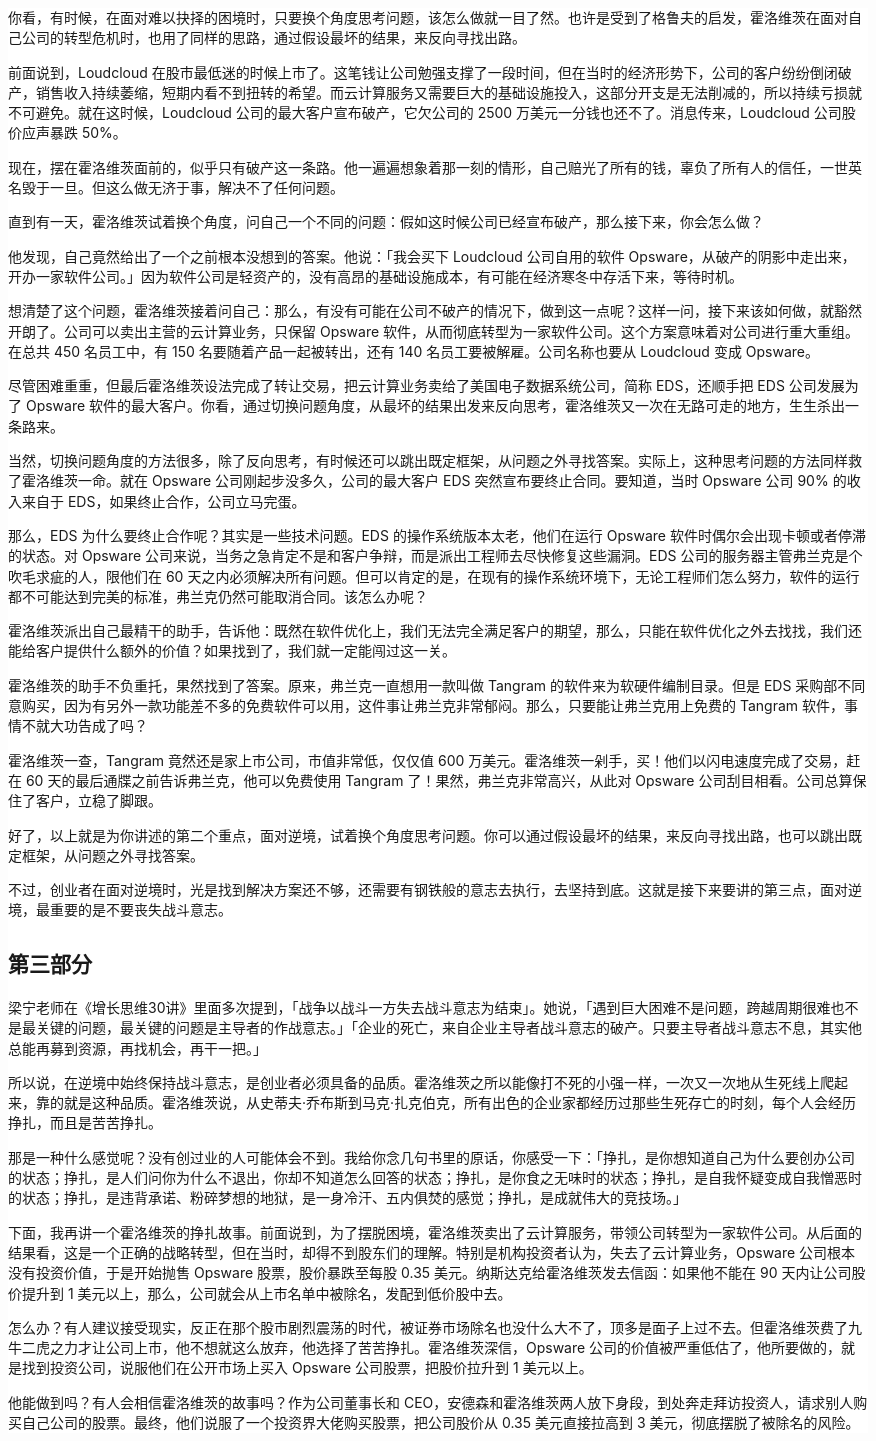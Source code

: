 你看，有时候，在面对难以抉择的困境时，只要换个角度思考问题，该怎么做就一目了然。也许是受到了格鲁夫的启发，霍洛维茨在面对自己公司的转型危机时，也用了同样的思路，通过假设最坏的结果，来反向寻找出路。

前面说到，Loudcloud 在股市最低迷的时候上市了。这笔钱让公司勉强支撑了一段时间，但在当时的经济形势下，公司的客户纷纷倒闭破产，销售收入持续萎缩，短期内看不到扭转的希望。而云计算服务又需要巨大的基础设施投入，这部分开支是无法削减的，所以持续亏损就不可避免。就在这时候，Loudcloud 公司的最大客户宣布破产，它欠公司的 2500 万美元一分钱也还不了。消息传来，Loudcloud 公司股价应声暴跌 50%。

现在，摆在霍洛维茨面前的，似乎只有破产这一条路。他一遍遍想象着那一刻的情形，自己赔光了所有的钱，辜负了所有人的信任，一世英名毁于一旦。但这么做无济于事，解决不了任何问题。

直到有一天，霍洛维茨试着换个角度，问自己一个不同的问题：假如这时候公司已经宣布破产，那么接下来，你会怎么做？

他发现，自己竟然给出了一个之前根本没想到的答案。他说：「我会买下 Loudcloud 公司自用的软件 Opsware，从破产的阴影中走出来，开办一家软件公司。」因为软件公司是轻资产的，没有高昂的基础设施成本，有可能在经济寒冬中存活下来，等待时机。

想清楚了这个问题，霍洛维茨接着问自己：那么，有没有可能在公司不破产的情况下，做到这一点呢？这样一问，接下来该如何做，就豁然开朗了。公司可以卖出主营的云计算业务，只保留 Opsware 软件，从而彻底转型为一家软件公司。这个方案意味着对公司进行重大重组。在总共 450 名员工中，有 150 名要随着产品一起被转出，还有 140 名员工要被解雇。公司名称也要从 Loudcloud 变成 Opsware。

尽管困难重重，但最后霍洛维茨设法完成了转让交易，把云计算业务卖给了美国电子数据系统公司，简称 EDS，还顺手把 EDS 公司发展为了 Opsware 软件的最大客户。你看，通过切换问题角度，从最坏的结果出发来反向思考，霍洛维茨又一次在无路可走的地方，生生杀出一条路来。

当然，切换问题角度的方法很多，除了反向思考，有时候还可以跳出既定框架，从问题之外寻找答案。实际上，这种思考问题的方法同样救了霍洛维茨一命。就在 Opsware 公司刚起步没多久，公司的最大客户 EDS 突然宣布要终止合同。要知道，当时 Opsware 公司 90% 的收入来自于 EDS，如果终止合作，公司立马完蛋。

那么，EDS 为什么要终止合作呢？其实是一些技术问题。EDS 的操作系统版本太老，他们在运行 Opsware 软件时偶尔会出现卡顿或者停滞的状态。对 Opsware 公司来说，当务之急肯定不是和客户争辩，而是派出工程师去尽快修复这些漏洞。EDS 公司的服务器主管弗兰克是个吹毛求疵的人，限他们在 60 天之内必须解决所有问题。但可以肯定的是，在现有的操作系统环境下，无论工程师们怎么努力，软件的运行都不可能达到完美的标准，弗兰克仍然可能取消合同。该怎么办呢？

霍洛维茨派出自己最精干的助手，告诉他：既然在软件优化上，我们无法完全满足客户的期望，那么，只能在软件优化之外去找找，我们还能给客户提供什么额外的价值？如果找到了，我们就一定能闯过这一关。

霍洛维茨的助手不负重托，果然找到了答案。原来，弗兰克一直想用一款叫做 Tangram 的软件来为软硬件编制目录。但是 EDS 采购部不同意购买，因为有另外一款功能差不多的免费软件可以用，这件事让弗兰克非常郁闷。那么，只要能让弗兰克用上免费的 Tangram 软件，事情不就大功告成了吗？

霍洛维茨一查，Tangram 竟然还是家上市公司，市值非常低，仅仅值 600 万美元。霍洛维茨一剁手，买！他们以闪电速度完成了交易，赶在 60 天的最后通牒之前告诉弗兰克，他可以免费使用 Tangram 了！果然，弗兰克非常高兴，从此对 Opsware 公司刮目相看。公司总算保住了客户，立稳了脚跟。

好了，以上就是为你讲述的第二个重点，面对逆境，试着换个角度思考问题。你可以通过假设最坏的结果，来反向寻找出路，也可以跳出既定框架，从问题之外寻找答案。

不过，创业者在面对逆境时，光是找到解决方案还不够，还需要有钢铁般的意志去执行，去坚持到底。这就是接下来要讲的第三点，面对逆境，最重要的是不要丧失战斗意志。

## 第三部分

梁宁老师在《增长思维30讲》里面多次提到，「战争以战斗一方失去战斗意志为结束」。她说，「遇到巨大困难不是问题，跨越周期很难也不是最关键的问题，最关键的问题是主导者的作战意志。」「企业的死亡，来自企业主导者战斗意志的破产。只要主导者战斗意志不息，其实他总能再募到资源，再找机会，再干一把。」

所以说，在逆境中始终保持战斗意志，是创业者必须具备的品质。霍洛维茨之所以能像打不死的小强一样，一次又一次地从生死线上爬起来，靠的就是这种品质。霍洛维茨说，从史蒂夫·乔布斯到马克·扎克伯克，所有出色的企业家都经历过那些生死存亡的时刻，每个人会经历挣扎，而且是苦苦挣扎。

那是一种什么感觉呢？没有创过业的人可能体会不到。我给你念几句书里的原话，你感受一下：「挣扎，是你想知道自己为什么要创办公司的状态；挣扎，是人们问你为什么不退出，你却不知道怎么回答的状态；挣扎，是你食之无味时的状态；挣扎，是自我怀疑变成自我憎恶时的状态；挣扎，是违背承诺、粉碎梦想的地狱，是一身冷汗、五内俱焚的感觉；挣扎，是成就伟大的竞技场。」

下面，我再讲一个霍洛维茨的挣扎故事。前面说到，为了摆脱困境，霍洛维茨卖出了云计算服务，带领公司转型为一家软件公司。从后面的结果看，这是一个正确的战略转型，但在当时，却得不到股东们的理解。特别是机构投资者认为，失去了云计算业务，Opsware 公司根本没有投资价值，于是开始抛售 Opsware 股票，股价暴跌至每股 0.35 美元。纳斯达克给霍洛维茨发去信函：如果他不能在 90 天内让公司股价提升到 1 美元以上，那么，公司就会从上市名单中被除名，发配到低价股中去。

怎么办？有人建议接受现实，反正在那个股市剧烈震荡的时代，被证券市场除名也没什么大不了，顶多是面子上过不去。但霍洛维茨费了九牛二虎之力才让公司上市，他不想就这么放弃，他选择了苦苦挣扎。霍洛维茨深信，Opsware 公司的价值被严重低估了，他所要做的，就是找到投资公司，说服他们在公开市场上买入 Opsware 公司股票，把股价拉升到 1 美元以上。

他能做到吗？有人会相信霍洛维茨的故事吗？作为公司董事长和 CEO，安德森和霍洛维茨两人放下身段，到处奔走拜访投资人，请求别人购买自己公司的股票。最终，他们说服了一个投资界大佬购买股票，把公司股价从 0.35 美元直接拉高到 3 美元，彻底摆脱了被除名的风险。
